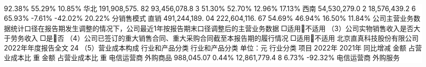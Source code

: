 92.38%
55.29%
10.85%
华北
191,908,575.
82
93,456,078.8
3
51.30%
52.70%
12.96%
17.13%
西南
54,530,279.0
2
18,576,439.2
6
65.93%
-7.61%
-42.02%
20.22%
分销售模式
直销
491,244,189.
04
222,604,116.
67
54.69%
46.94%
16.50%
11.84%
公司主营业务数据统计口径在报告期发生调整的情况下，公司最近1年按报告期末口径调整后的主营业务数据
□适用不适用
（3）公司实物销售收入是否大于劳务收入
□是否
（4）公司已签订的重大销售合同、重大采购合同截至本报告期的履行情况
□适用不适用
北京直真科技股份有限公司2022年年度报告全文
24
（5）营业成本构成
行业和产品分类
行业和产品分类
单位：元
行业分类
项目
2022年
2021年
同比增减
金额
占营业成本比
重
金额
占营业成本比
重
电信运营商
外购商品
988,045.07
0.44%
12,861,779.4
8
6.73%
-92.32%
电信运营商
外购服务